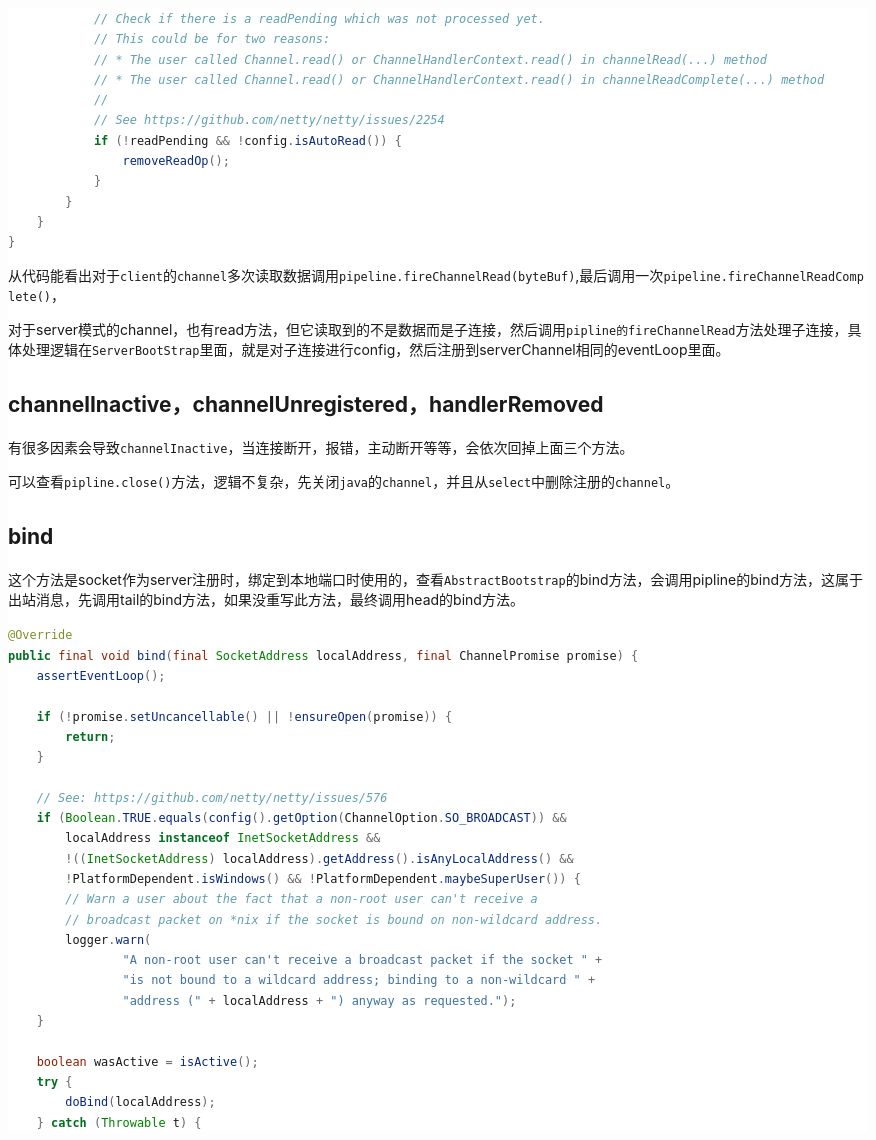 ```java
            // Check if there is a readPending which was not processed yet.
            // This could be for two reasons:
            // * The user called Channel.read() or ChannelHandlerContext.read() in channelRead(...) method
            // * The user called Channel.read() or ChannelHandlerContext.read() in channelReadComplete(...) method
            //
            // See https://github.com/netty/netty/issues/2254
            if (!readPending && !config.isAutoRead()) {
                removeReadOp();
            }
        }
    }
}
```





​		从代码能看出对于`client`的`channel`多次读取数据调用`pipeline.fireChannelRead(byteBuf)`,最后调用一次`pipeline.fireChannelReadComplete()`，

​		对于server模式的channel，也有read方法，但它读取到的不是数据而是子连接，然后调用`pipline的fireChannelRead`方法处理子连接，具体处理逻辑在`ServerBootStrap`里面，就是对子连接进行config，然后注册到serverChannel相同的eventLoop里面。





## channelInactive，channelUnregistered，handlerRemoved

有很多因素会导致`channelInactive`，当连接断开，报错，主动断开等等，会依次回掉上面三个方法。

可以查看`pipline.close()`方法，逻辑不复杂，先关闭`java`的`channel`，并且从`select`中删除注册的`channel`。



## bind

​		这个方法是socket作为server注册时，绑定到本地端口时使用的，查看`AbstractBootstrap`的bind方法，会调用pipline的bind方法，这属于出站消息，先调用tail的bind方法，如果没重写此方法，最终调用head的bind方法。

```java
@Override
public final void bind(final SocketAddress localAddress, final ChannelPromise promise) {
    assertEventLoop();

    if (!promise.setUncancellable() || !ensureOpen(promise)) {
        return;
    }

    // See: https://github.com/netty/netty/issues/576
    if (Boolean.TRUE.equals(config().getOption(ChannelOption.SO_BROADCAST)) &&
        localAddress instanceof InetSocketAddress &&
        !((InetSocketAddress) localAddress).getAddress().isAnyLocalAddress() &&
        !PlatformDependent.isWindows() && !PlatformDependent.maybeSuperUser()) {
        // Warn a user about the fact that a non-root user can't receive a
        // broadcast packet on *nix if the socket is bound on non-wildcard address.
        logger.warn(
                "A non-root user can't receive a broadcast packet if the socket " +
                "is not bound to a wildcard address; binding to a non-wildcard " +
                "address (" + localAddress + ") anyway as requested.");
    }

    boolean wasActive = isActive();
    try {
        doBind(localAddress);
    } catch (Throwable t) {
```